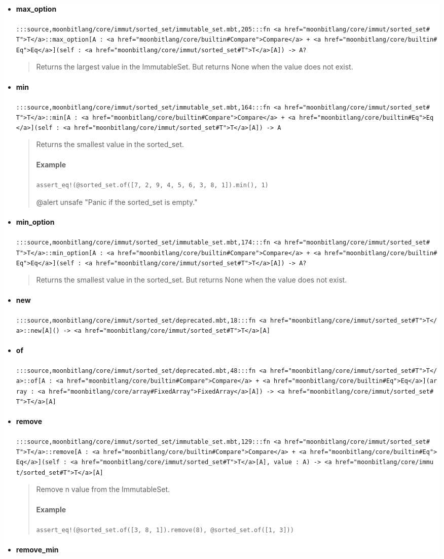 - #### max\_option
  ```moonbit
  :::source,moonbitlang/core/immut/sorted_set/immutable_set.mbt,205:::fn <a href="moonbitlang/core/immut/sorted_set#T">T</a>::max_option[A : <a href="moonbitlang/core/builtin#Compare">Compare</a> + <a href="moonbitlang/core/builtin#Eq">Eq</a>](self : <a href="moonbitlang/core/immut/sorted_set#T">T</a>[A]) -> A?
  ```
  > 
  >  Returns the largest value in the ImmutableSet.
  > But returns None when the value does not exist.
- #### min
  ```moonbit
  :::source,moonbitlang/core/immut/sorted_set/immutable_set.mbt,164:::fn <a href="moonbitlang/core/immut/sorted_set#T">T</a>::min[A : <a href="moonbitlang/core/builtin#Compare">Compare</a> + <a href="moonbitlang/core/builtin#Eq">Eq</a>](self : <a href="moonbitlang/core/immut/sorted_set#T">T</a>[A]) -> A
  ```
  > 
  >  Returns the smallest value in the sorted\_set.
  > 
  >  #### Example
  > 
  >  ```
  >  assert_eq!(@sorted_set.of([7, 2, 9, 4, 5, 6, 3, 8, 1]).min(), 1)
  >  ```
  >  @alert unsafe "Panic if the sorted\_set is empty."
- #### min\_option
  ```moonbit
  :::source,moonbitlang/core/immut/sorted_set/immutable_set.mbt,174:::fn <a href="moonbitlang/core/immut/sorted_set#T">T</a>::min_option[A : <a href="moonbitlang/core/builtin#Compare">Compare</a> + <a href="moonbitlang/core/builtin#Eq">Eq</a>](self : <a href="moonbitlang/core/immut/sorted_set#T">T</a>[A]) -> A?
  ```
  > 
  >  Returns the smallest value in the sorted\_set.
  > But returns None when the value does not exist.
- #### new
  ```moonbit
  :::source,moonbitlang/core/immut/sorted_set/deprecated.mbt,18:::fn <a href="moonbitlang/core/immut/sorted_set#T">T</a>::new[A]() -> <a href="moonbitlang/core/immut/sorted_set#T">T</a>[A]
  ```
  > 
- #### of
  ```moonbit
  :::source,moonbitlang/core/immut/sorted_set/deprecated.mbt,48:::fn <a href="moonbitlang/core/immut/sorted_set#T">T</a>::of[A : <a href="moonbitlang/core/builtin#Compare">Compare</a> + <a href="moonbitlang/core/builtin#Eq">Eq</a>](array : <a href="moonbitlang/core/array#FixedArray">FixedArray</a>[A]) -> <a href="moonbitlang/core/immut/sorted_set#T">T</a>[A]
  ```
  > 
- #### remove
  ```moonbit
  :::source,moonbitlang/core/immut/sorted_set/immutable_set.mbt,129:::fn <a href="moonbitlang/core/immut/sorted_set#T">T</a>::remove[A : <a href="moonbitlang/core/builtin#Compare">Compare</a> + <a href="moonbitlang/core/builtin#Eq">Eq</a>](self : <a href="moonbitlang/core/immut/sorted_set#T">T</a>[A], value : A) -> <a href="moonbitlang/core/immut/sorted_set#T">T</a>[A]
  ```
  > 
  >  Remove n value from the ImmutableSet.
  > 
  >  #### Example
  > 
  >  ```
  >  assert_eq!(@sorted_set.of([3, 8, 1]).remove(8), @sorted_set.of([1, 3]))
  >  ```
- #### remove\_min